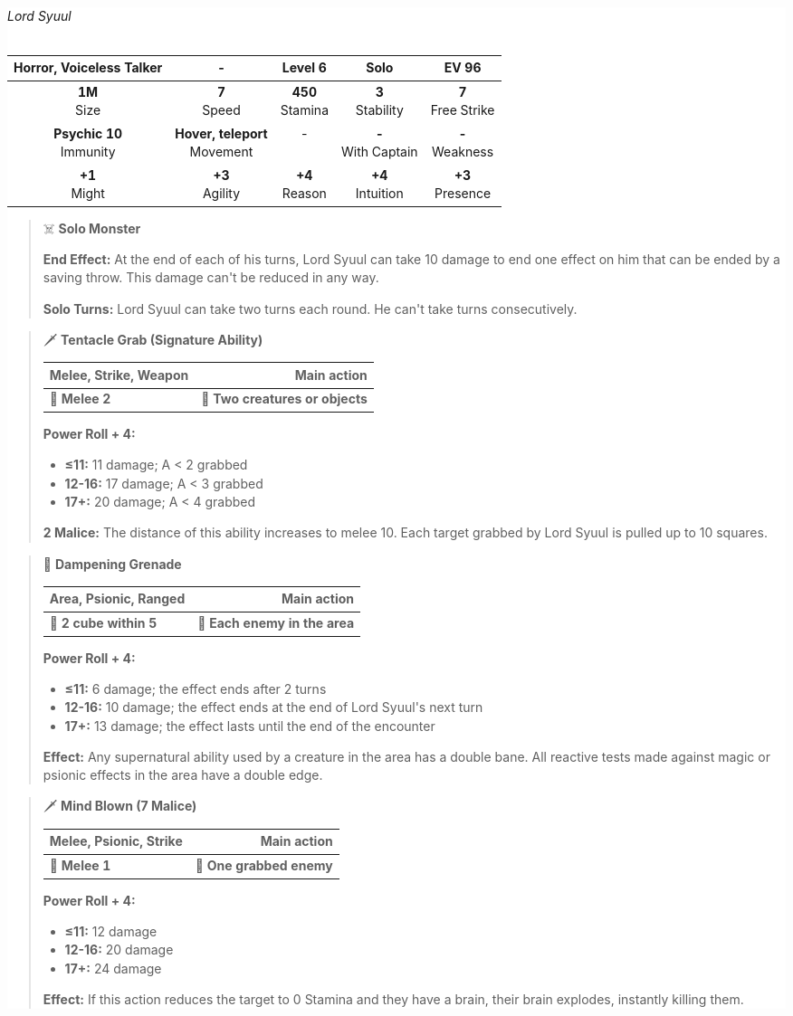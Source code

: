 ###### Lord Syuul

|   Horror, Voiceless Talker   |                 -                 |       Level 6        |          Solo           |         EV 96          |
| :--------------------------: | :-------------------------------: | :------------------: | :---------------------: | :--------------------: |
|       **1M**<br/> Size       |         **7**<br/> Speed          | **450**<br/> Stamina |  **3**<br/> Stability   | **7**<br/> Free Strike |
| **Psychic 10**<br/> Immunity | **Hover, teleport**<br/> Movement |          -           | **-**<br/> With Captain |  **-**<br/> Weakness   |
|      **+1**<br/> Might       |        **+3**<br/> Agility        |  **+4**<br/> Reason  |  **+4**<br/> Intuition  |  **+3**<br/> Presence  |


> ☠️ **Solo Monster**
>
> **End Effect:** At the end of each of his turns, Lord Syuul can take 10 damage to end one effect on him that can be ended by a saving throw. This damage can't be reduced in any way.
>
> **Solo Turns:** Lord Syuul can take two turns each round. He can't take turns consecutively.


> 🗡 **Tentacle Grab (Signature Ability)**
>
> | **Melee, Strike, Weapon** |                 **Main action** |
> | ------------------------- | ------------------------------: |
> | **📏 Melee 2**            | **🎯 Two creatures or objects** |
>
> **Power Roll + 4:**
>
> - **≤11:** 11 damage; A < 2 grabbed
> - **12-16:** 17 damage; A < 3 grabbed
> - **17+:** 20 damage; A < 4 grabbed
>
> **2 Malice:** The distance of this ability increases to melee 10. Each target grabbed by Lord Syuul is pulled up to 10 squares.


> 🔳 **Dampening Grenade**
>
> | **Area, Psionic, Ranged** |               **Main action** |
> | ------------------------- | ----------------------------: |
> | **📏 2 cube within 5**    | **🎯 Each enemy in the area** |
>
> **Power Roll + 4:**
>
> - **≤11:** 6 damage; the effect ends after 2 turns
> - **12-16:** 10 damage; the effect ends at the end of Lord Syuul's next turn
> - **17+:** 13 damage; the effect lasts until the end of the encounter
>
> **Effect:** Any supernatural ability used by a creature in the area has a double bane. All reactive tests made against magic or psionic effects in the area have a double edge.


> 🗡 **Mind Blown (7 Malice)**
>
> | **Melee, Psionic, Strike** |          **Main action** |
> | -------------------------- | -----------------------: |
> | **📏 Melee 1**             | **🎯 One grabbed enemy** |
>
> **Power Roll + 4:**
>
> - **≤11:** 12 damage
> - **12-16:** 20 damage
> - **17+:** 24 damage
>
> **Effect:** If this action reduces the target to 0 Stamina and they have a brain, their brain explodes, instantly killing them.
